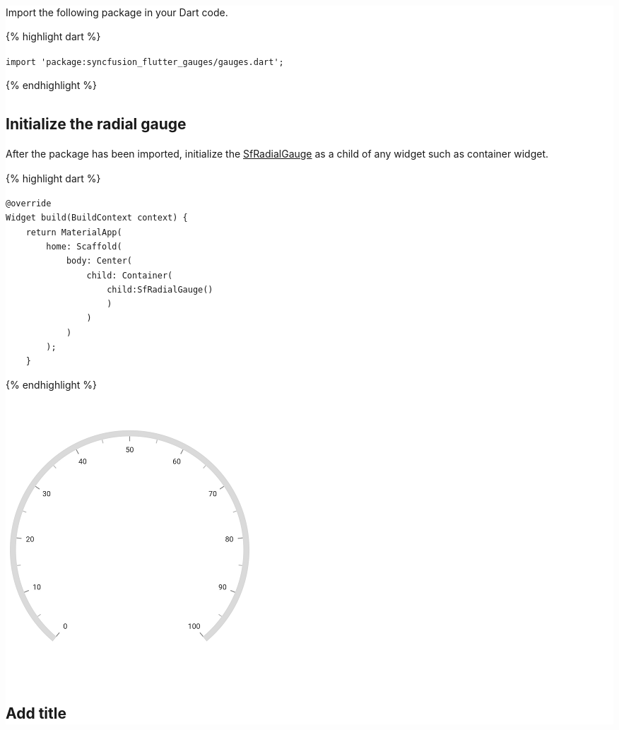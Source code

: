 Import the following package in your Dart code.

{% highlight dart %} 

    import 'package:syncfusion_flutter_gauges/gauges.dart';

{% endhighlight %}

## Initialize the radial gauge

After the package has been imported, initialize the [SfRadialGauge](https://www.syncfusion.com/flutter-widgets/flutter-radial-gauge) as a child of any widget such as container widget.

{% highlight dart %} 

    @override
    Widget build(BuildContext context) {
        return MaterialApp(
            home: Scaffold(
                body: Center(
                    child: Container(
                        child:SfRadialGauge()
                        )
                    )
                )      
            );
        }

{% endhighlight %}

![Initialize radial gauge](images/getting-started/default_gauge.png)

## Add title
